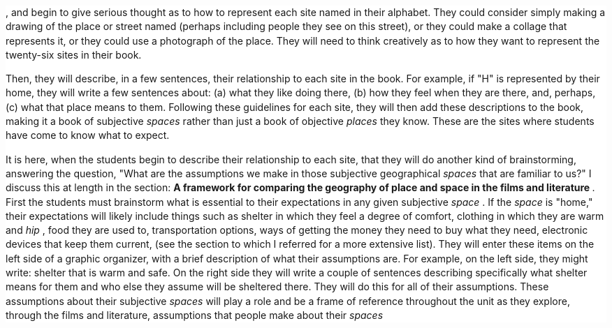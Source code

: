 </b>
, and begin to give serious thought as to how to represent each site named in their alphabet. They could consider simply making a drawing of the place or street named (perhaps including people they see on this street), or they could make a collage that represents it, or they could use a photograph of the place. They will need to think creatively as to how they want to represent the twenty-six sites in their book.
</p>
<p>
Then, they will describe, in a few sentences, their relationship to each site in the book. For example, if "H" is represented by their home, they will write a few sentences about: (a) what they like doing there, (b) how they feel when they are there, and, perhaps, (c) what that place means to them. Following these guidelines for each site, they will then add these descriptions to the book, making it a book of subjective
<i>
spaces
</i>
rather than just a book of objective
<i>
places
</i>
they know. These are the sites where students have come to know what to expect.
</p>
<p>
It is here, when the students begin to describe their relationship to each site, that they will do another kind of brainstorming, answering the question, "What are the assumptions we make in those subjective geographical
<i>
spaces
</i>
that are familiar to us?" I discuss this at length in the section:
<b>
A framework for comparing the geography of place and space in the films and literature
</b>
. First the students must brainstorm what is essential to their expectations in any given subjective
<i>
space
</i>
. If the
<i>
space
</i>
is "home," their expectations will likely include things such as shelter in which they feel a degree of comfort, clothing in which they are warm and
<i>
hip
</i>
, food they are used to, transportation options, ways of getting the money they need to buy what they need, electronic devices that keep them current, (see the section to which I referred for a more extensive list). They will enter these items on the left side of a graphic organizer, with a brief description of what their assumptions are. For example, on the left side, they might write: shelter that is warm and safe. On the right side they will write a couple of sentences describing specifically what shelter means for them and who else they assume will be sheltered there. They will do this for all of their assumptions. These assumptions about their subjective
<i>
spaces
</i>
will play a role and be a frame of reference throughout the unit as they explore, through the films and literature, assumptions that people make about their
<i>
spaces
</i>
